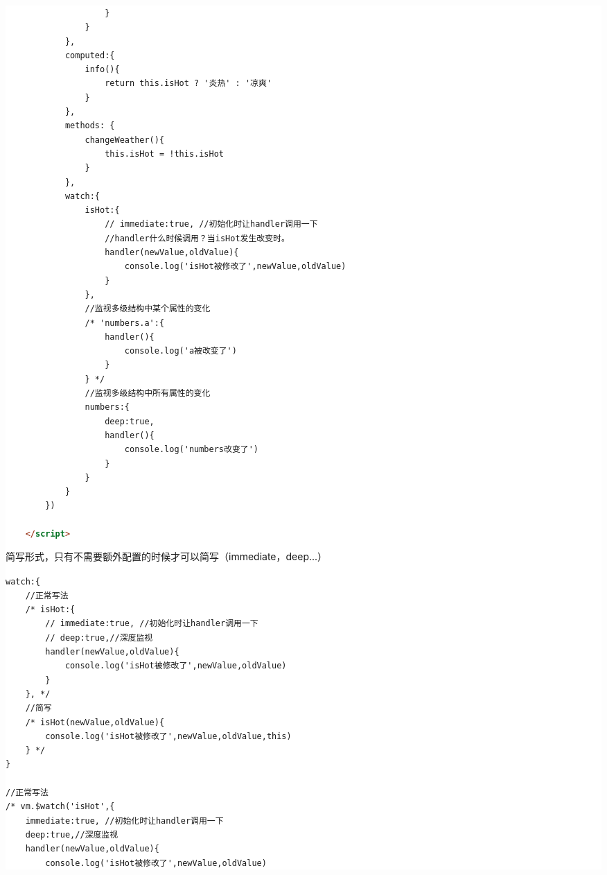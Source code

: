 ```html
					}
				}
			},
			computed:{
				info(){
					return this.isHot ? '炎热' : '凉爽'
				}
			},
			methods: {
				changeWeather(){
					this.isHot = !this.isHot
				}
			},
			watch:{
				isHot:{
					// immediate:true, //初始化时让handler调用一下
					//handler什么时候调用？当isHot发生改变时。
					handler(newValue,oldValue){
						console.log('isHot被修改了',newValue,oldValue)
					}
				},
				//监视多级结构中某个属性的变化
				/* 'numbers.a':{
					handler(){
						console.log('a被改变了')
					}
				} */
				//监视多级结构中所有属性的变化
				numbers:{
					deep:true,
					handler(){
						console.log('numbers改变了')
					}
				}
			}
		})

	</script>
```

简写形式，只有不需要额外配置的时候才可以简写（immediate，deep...）

```html
watch:{
	//正常写法
	/* isHot:{
		// immediate:true, //初始化时让handler调用一下
		// deep:true,//深度监视
		handler(newValue,oldValue){
			console.log('isHot被修改了',newValue,oldValue)
		}
	}, */
	//简写
	/* isHot(newValue,oldValue){
		console.log('isHot被修改了',newValue,oldValue,this)
	} */
}

//正常写法
/* vm.$watch('isHot',{
	immediate:true, //初始化时让handler调用一下
	deep:true,//深度监视
	handler(newValue,oldValue){
		console.log('isHot被修改了',newValue,oldValue)
```